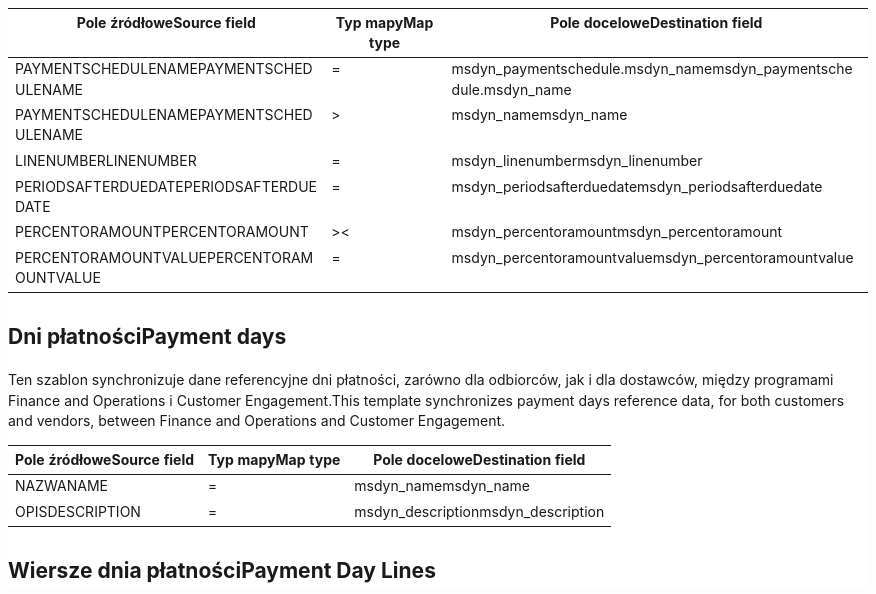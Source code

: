 

<span data-ttu-id="39eb2-558">Pole źródłowe</span><span class="sxs-lookup"><span data-stu-id="39eb2-558">Source field</span></span> | <span data-ttu-id="39eb2-559">Typ mapy</span><span class="sxs-lookup"><span data-stu-id="39eb2-559">Map type</span></span> | <span data-ttu-id="39eb2-560">Pole docelowe</span><span class="sxs-lookup"><span data-stu-id="39eb2-560">Destination field</span></span>
---|---|---
<span data-ttu-id="39eb2-561">PAYMENTSCHEDULENAME</span><span class="sxs-lookup"><span data-stu-id="39eb2-561">PAYMENTSCHEDULENAME</span></span> | = | <span data-ttu-id="39eb2-562">msdyn\_paymentschedule.msdyn\_name</span><span class="sxs-lookup"><span data-stu-id="39eb2-562">msdyn\_paymentschedule.msdyn\_name</span></span>
<span data-ttu-id="39eb2-563">PAYMENTSCHEDULENAME</span><span class="sxs-lookup"><span data-stu-id="39eb2-563">PAYMENTSCHEDULENAME</span></span> | \> | <span data-ttu-id="39eb2-564">msdyn\_name</span><span class="sxs-lookup"><span data-stu-id="39eb2-564">msdyn\_name</span></span>
<span data-ttu-id="39eb2-565">LINENUMBER</span><span class="sxs-lookup"><span data-stu-id="39eb2-565">LINENUMBER</span></span> | = | <span data-ttu-id="39eb2-566">msdyn\_linenumber</span><span class="sxs-lookup"><span data-stu-id="39eb2-566">msdyn\_linenumber</span></span>
<span data-ttu-id="39eb2-567">PERIODSAFTERDUEDATE</span><span class="sxs-lookup"><span data-stu-id="39eb2-567">PERIODSAFTERDUEDATE</span></span> | = | <span data-ttu-id="39eb2-568">msdyn\_periodsafterduedate</span><span class="sxs-lookup"><span data-stu-id="39eb2-568">msdyn\_periodsafterduedate</span></span>
<span data-ttu-id="39eb2-569">PERCENTORAMOUNT</span><span class="sxs-lookup"><span data-stu-id="39eb2-569">PERCENTORAMOUNT</span></span> | \>\< | <span data-ttu-id="39eb2-570">msdyn\_percentoramount</span><span class="sxs-lookup"><span data-stu-id="39eb2-570">msdyn\_percentoramount</span></span>
<span data-ttu-id="39eb2-571">PERCENTORAMOUNTVALUE</span><span class="sxs-lookup"><span data-stu-id="39eb2-571">PERCENTORAMOUNTVALUE</span></span> | = | <span data-ttu-id="39eb2-572">msdyn\_percentoramountvalue</span><span class="sxs-lookup"><span data-stu-id="39eb2-572">msdyn\_percentoramountvalue</span></span>

## <a name="payment-days"></a><span data-ttu-id="39eb2-573">Dni płatności</span><span class="sxs-lookup"><span data-stu-id="39eb2-573">Payment days</span></span>

<span data-ttu-id="39eb2-574">Ten szablon synchronizuje dane referencyjne dni płatności, zarówno dla odbiorców, jak i dla dostawców, między programami Finance and Operations i Customer Engagement.</span><span class="sxs-lookup"><span data-stu-id="39eb2-574">This template synchronizes payment days reference data, for both customers and vendors, between Finance and Operations and Customer Engagement.</span></span>



<span data-ttu-id="39eb2-575">Pole źródłowe</span><span class="sxs-lookup"><span data-stu-id="39eb2-575">Source field</span></span> | <span data-ttu-id="39eb2-576">Typ mapy</span><span class="sxs-lookup"><span data-stu-id="39eb2-576">Map type</span></span> | <span data-ttu-id="39eb2-577">Pole docelowe</span><span class="sxs-lookup"><span data-stu-id="39eb2-577">Destination field</span></span>
---|---|---
<span data-ttu-id="39eb2-578">NAZWA</span><span class="sxs-lookup"><span data-stu-id="39eb2-578">NAME</span></span> | = | <span data-ttu-id="39eb2-579">msdyn\_name</span><span class="sxs-lookup"><span data-stu-id="39eb2-579">msdyn\_name</span></span>
<span data-ttu-id="39eb2-580">OPIS</span><span class="sxs-lookup"><span data-stu-id="39eb2-580">DESCRIPTION</span></span> | = | <span data-ttu-id="39eb2-581">msdyn\_description</span><span class="sxs-lookup"><span data-stu-id="39eb2-581">msdyn\_description</span></span>

## <a name="payment-day-lines"></a><span data-ttu-id="39eb2-582">Wiersze dnia płatności</span><span class="sxs-lookup"><span data-stu-id="39eb2-582">Payment Day Lines</span></span>
